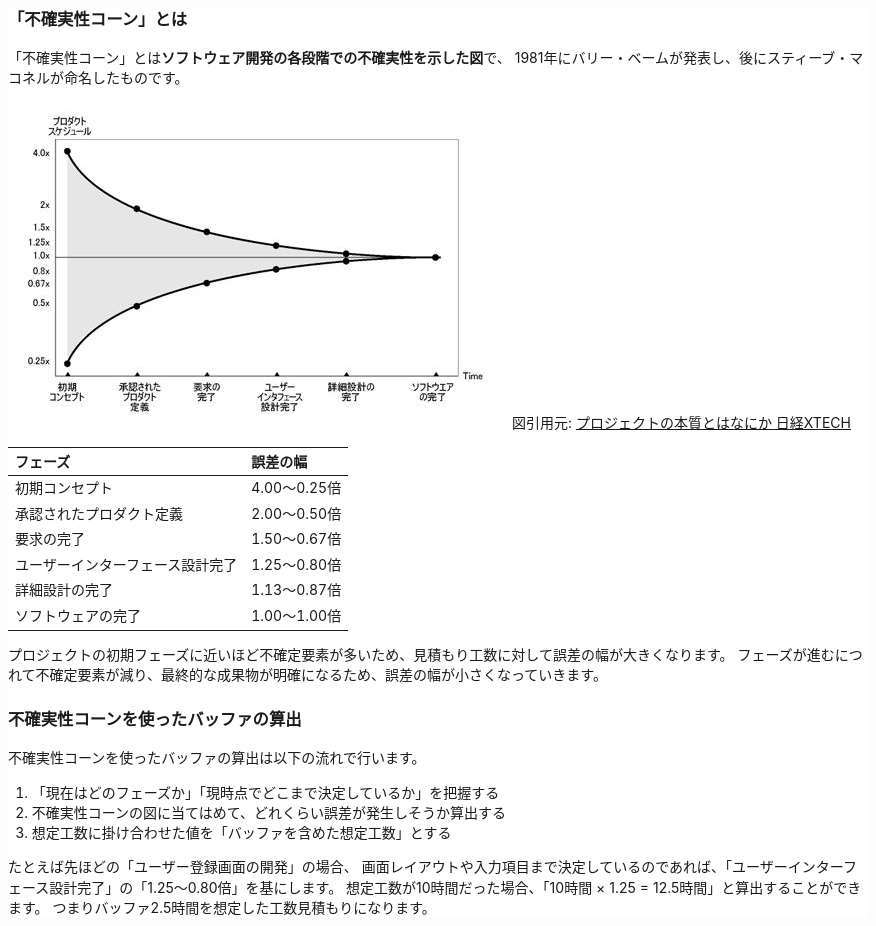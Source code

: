 ### 「不確実性コーン」とは
「不確実性コーン」とは**ソフトウェア開発の各段階での不確実性を示した図**で、
1981年にバリー・ベームが発表し、後にスティーブ・マコネルが命名したものです。

![不確実性コーン](../../public/img/column/effort-estimation-methods/corn.jpeg)
図引用元: [プロジェクトの本質とはなにか 日経XTECH](https://xtech.nikkei.com/it/article/COLUMN/20131001/508039/)

|フェーズ|誤差の幅|
|:---|:---|
|初期コンセプト|4.00〜0.25倍|
|承認されたプロダクト定義|2.00〜0.50倍|
|要求の完了|1.50〜0.67倍|
|ユーザーインターフェース設計完了|1.25〜0.80倍|
|詳細設計の完了|1.13〜0.87倍|
|ソフトウェアの完了|1.00〜1.00倍|

プロジェクトの初期フェーズに近いほど不確定要素が多いため、見積もり工数に対して誤差の幅が大きくなります。
フェーズが進むにつれて不確定要素が減り、最終的な成果物が明確になるため、誤差の幅が小さくなっていきます。

### 不確実性コーンを使ったバッファの算出
不確実性コーンを使ったバッファの算出は以下の流れで行います。

<div class="list">
<ol>
  <li>「現在はどのフェーズか」「現時点でどこまで決定しているか」を把握する</li>
  <li>不確実性コーンの図に当てはめて、どれくらい誤差が発生しそうか算出する</li>
  <li>想定工数に掛け合わせた値を「バッファを含めた想定工数」とする</li>
</ol>
</div>

たとえば先ほどの「ユーザー登録画面の開発」の場合、
画面レイアウトや入力項目まで決定しているのであれば、「ユーザーインターフェース設計完了」の「1.25〜0.80倍」を基にします。
想定工数が10時間だった場合、「10時間 × 1.25 = 12.5時間」と算出することができます。
つまりバッファ2.5時間を想定した工数見積もりになります。
